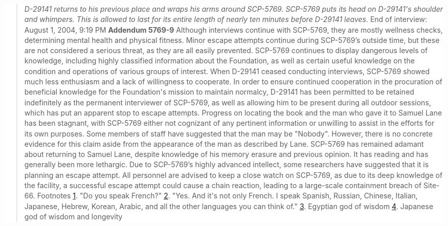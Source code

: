 > _D-29141 returns to his previous place and wraps his arms around SCP-5769. SCP-5769 puts its head on D-29141's shoulder and whimpers. This is allowed to last for its entire length of nearly ten minutes before D-29141 leaves._
> End of interview: August 1, 2004, 9:19 PM
**Addendum 5769-9**
Although interviews continue with SCP-5769, they are mostly wellness checks, determining mental health and physical fitness. Minor escape attempts continue during SCP-5769’s outside time, but these are not considered a serious threat, as they are all easily prevented.
SCP-5769 continues to display dangerous levels of knowledge, including highly classified information about the Foundation, as well as certain useful knowledge on the condition and operations of various groups of interest. When D-29141 ceased conducting interviews, SCP-5769 showed much less enthusiasm and a lack of willingness to cooperate. In order to ensure continued cooperation in the procuration of beneficial knowledge for the Foundation's mission to maintain normalcy, D-29141 has been permitted to be retained indefinitely as the permanent interviewer of SCP-5769, as well as allowing him to be present during all outdoor sessions, which has put an apparent stop to escape attempts.
Progress on locating the book and the man who gave it to Samuel Lane has been stagnant, with SCP-5769 either not cognizant of any pertinent information or unwilling to assist in the efforts for its own purposes. Some members of staff have suggested that the man may be "Nobody". However, there is no concrete evidence for this claim aside from the appearance of the man as described by Lane.
SCP-5769 has remained adamant about returning to Samuel Lane, despite knowledge of his memory erasure and previous opinion. It has reading and has generally been more lethargic. Due to SCP-5769’s highly advanced intellect, some researchers have suggested that it is planning an escape attempt. All personnel are advised to keep a close watch on SCP-5769, as due to its deep knowledge of the facility, a successful escape attempt could cause a chain reaction, leading to a large-scale containment breach of Site-66.
Footnotes
[1](javascript:;). "Do you speak French?"
[2](javascript:;). "Yes. And it's not only French. I speak Spanish, Russian, Chinese, Italian, Japanese, Hebrew, Korean, Arabic, and all the other languages you can think of."
[3](javascript:;). Egyptian god of wisdom
[4](javascript:;). Japanese god of wisdom and longevity
